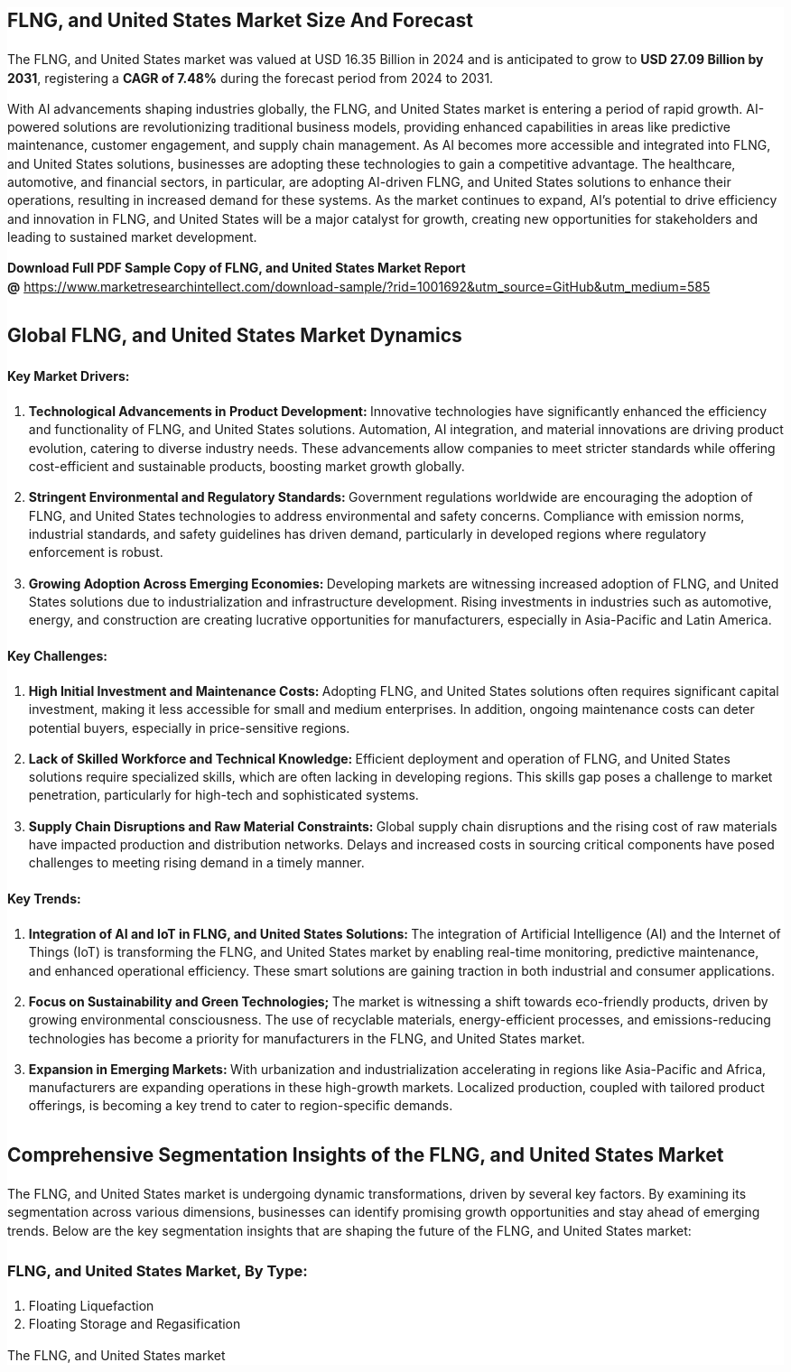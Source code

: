 <h2>FLNG, and United States Market Size And Forecast</h2><p>The FLNG, and United States market was valued at USD 16.35 Billion in 2024 and is anticipated to grow to <strong>USD 27.09 Billion by 2031</strong>, registering a <strong>CAGR of 7.48%</strong> during the forecast period from 2024 to 2031.</p><p>With AI advancements shaping industries globally, the FLNG, and United States market is entering a period of rapid growth. AI-powered solutions are revolutionizing traditional business models, providing enhanced capabilities in areas like predictive maintenance, customer engagement, and supply chain management. As AI becomes more accessible and integrated into FLNG, and United States solutions, businesses are adopting these technologies to gain a competitive advantage. The healthcare, automotive, and financial sectors, in particular, are adopting AI-driven FLNG, and United States solutions to enhance their operations, resulting in increased demand for these systems. As the market continues to expand, AI’s potential to drive efficiency and innovation in FLNG, and United States will be a major catalyst for growth, creating new opportunities for stakeholders and leading to sustained market development.</p><p><strong>Download Full PDF Sample Copy of FLNG, and United States Market Report @</strong>&nbsp;<a href="https://www.marketresearchintellect.com/download-sample/?rid=1001692&amp;utm_source=GitHub&amp;utm_medium=585">https://www.marketresearchintellect.com/download-sample/?rid=1001692&amp;utm_source=GitHub&amp;utm_medium=585</a></p><h2>Global FLNG, and United States Market Dynamics</h2><h4><strong>Key Market Drivers:</strong></h4><ol><li><p><strong>Technological Advancements in Product Development:&nbsp;</strong>Innovative technologies have significantly enhanced the efficiency and functionality of FLNG, and United States solutions. Automation, AI integration, and material innovations are driving product evolution, catering to diverse industry needs. These advancements allow companies to meet stricter standards while offering cost-efficient and sustainable products, boosting market growth globally.</p></li><li><p><strong>Stringent Environmental and Regulatory Standards:&nbsp;</strong>Government regulations worldwide are encouraging the adoption of FLNG, and United States technologies to address environmental and safety concerns. Compliance with emission norms, industrial standards, and safety guidelines has driven demand, particularly in developed regions where regulatory enforcement is robust.</p></li><li><p><strong>Growing Adoption Across Emerging Economies:&nbsp;</strong>Developing markets are witnessing increased adoption of FLNG, and United States solutions due to industrialization and infrastructure development. Rising investments in industries such as automotive, energy, and construction are creating lucrative opportunities for manufacturers, especially in Asia-Pacific and Latin America.</p></li></ol><h4><strong>Key Challenges:</strong></h4><ol><li><p><strong>High Initial Investment and Maintenance Costs:&nbsp;</strong>Adopting FLNG, and United States solutions often requires significant capital investment, making it less accessible for small and medium enterprises. In addition, ongoing maintenance costs can deter potential buyers, especially in price-sensitive regions.</p></li><li><p><strong>Lack of Skilled Workforce and Technical Knowledge:&nbsp;</strong>Efficient deployment and operation of FLNG, and United States solutions require specialized skills, which are often lacking in developing regions. This skills gap poses a challenge to market penetration, particularly for high-tech and sophisticated systems.</p></li><li><p><strong>Supply Chain Disruptions and Raw Material Constraints:&nbsp;</strong>Global supply chain disruptions and the rising cost of raw materials have impacted production and distribution networks. Delays and increased costs in sourcing critical components have posed challenges to meeting rising demand in a timely manner.</p></li></ol><h4><strong>Key Trends:</strong></h4><ol><li><p><strong>Integration of AI and IoT in FLNG, and United States Solutions:&nbsp;</strong>The integration of Artificial Intelligence (AI) and the Internet of Things (IoT) is transforming the FLNG, and United States market by enabling real-time monitoring, predictive maintenance, and enhanced operational efficiency. These smart solutions are gaining traction in both industrial and consumer applications.</p></li><li><p><strong>Focus on Sustainability and Green Technologies;&nbsp;</strong>The market is witnessing a shift towards eco-friendly products, driven by growing environmental consciousness. The use of recyclable materials, energy-efficient processes, and emissions-reducing technologies has become a priority for manufacturers in the FLNG, and United States market.</p></li><li><p><strong>Expansion in Emerging Markets:&nbsp;</strong>With urbanization and industrialization accelerating in regions like Asia-Pacific and Africa, manufacturers are expanding operations in these high-growth markets. Localized production, coupled with tailored product offerings, is becoming a key trend to cater to region-specific demands.</p></li></ol><div class="article-main__content" data-test-id="publishing-text-block"><h2>Comprehensive Segmentation Insights of the FLNG, and United States Market</h2><p>The FLNG, and United States market is undergoing dynamic transformations, driven by several key factors. By examining its segmentation across various dimensions, businesses can identify promising growth opportunities and stay ahead of emerging trends. Below are the key segmentation insights that are shaping the future of the FLNG, and United States market:</p><h3><strong>FLNG, and United States Market, By Type:<br /></strong></h3><ol><li>Floating Liquefaction<li> Floating Storage and Regasification</li></ol><p>The FLNG, and United States market